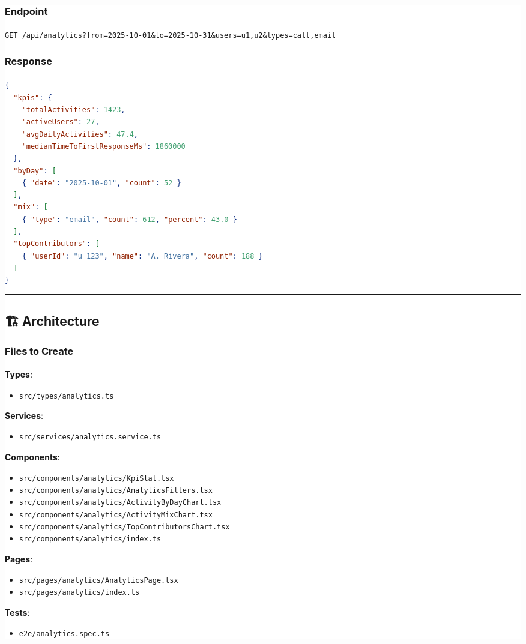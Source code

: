 ### **Endpoint**

```
GET /api/analytics?from=2025-10-01&to=2025-10-31&users=u1,u2&types=call,email
```

### **Response**

```json
{
  "kpis": {
    "totalActivities": 1423,
    "activeUsers": 27,
    "avgDailyActivities": 47.4,
    "medianTimeToFirstResponseMs": 1860000
  },
  "byDay": [
    { "date": "2025-10-01", "count": 52 }
  ],
  "mix": [
    { "type": "email", "count": 612, "percent": 43.0 }
  ],
  "topContributors": [
    { "userId": "u_123", "name": "A. Rivera", "count": 188 }
  ]
}
```

---

## 🏗️ **Architecture**

### **Files to Create**

**Types**:
- `src/types/analytics.ts`

**Services**:
- `src/services/analytics.service.ts`

**Components**:
- `src/components/analytics/KpiStat.tsx`
- `src/components/analytics/AnalyticsFilters.tsx`
- `src/components/analytics/ActivityByDayChart.tsx`
- `src/components/analytics/ActivityMixChart.tsx`
- `src/components/analytics/TopContributorsChart.tsx`
- `src/components/analytics/index.ts`

**Pages**:
- `src/pages/analytics/AnalyticsPage.tsx`
- `src/pages/analytics/index.ts`

**Tests**:
- `e2e/analytics.spec.ts`
